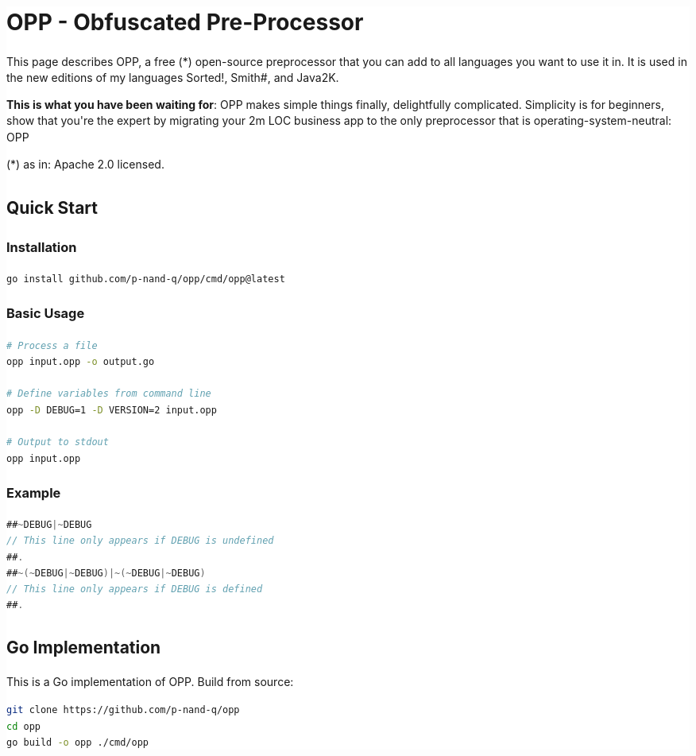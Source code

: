 # OPP - Obfuscated Pre-Processor


This page describes OPP, a free (*) open-source preprocessor that you can add to all languages you want to use it in. It is used in the new editions of my languages Sorted!, Smith#, and Java2K.

**This is what you have been waiting for**: OPP makes simple things finally, delightfully complicated. Simplicity is for beginners, show that you're the expert by migrating your 2m LOC business app to the only preprocessor that is operating-system-neutral: OPP

(*) as in: Apache 2.0 licensed.

## Quick Start

### Installation

```bash
go install github.com/p-nand-q/opp/cmd/opp@latest
```

### Basic Usage

```bash
# Process a file
opp input.opp -o output.go

# Define variables from command line
opp -D DEBUG=1 -D VERSION=2 input.opp

# Output to stdout
opp input.opp
```

### Example

```go
##~DEBUG|~DEBUG
// This line only appears if DEBUG is undefined
##.
##~(~DEBUG|~DEBUG)|~(~DEBUG|~DEBUG)
// This line only appears if DEBUG is defined
##.
```

## Go Implementation

This is a Go implementation of OPP. Build from source:

```bash
git clone https://github.com/p-nand-q/opp
cd opp
go build -o opp ./cmd/opp
```
